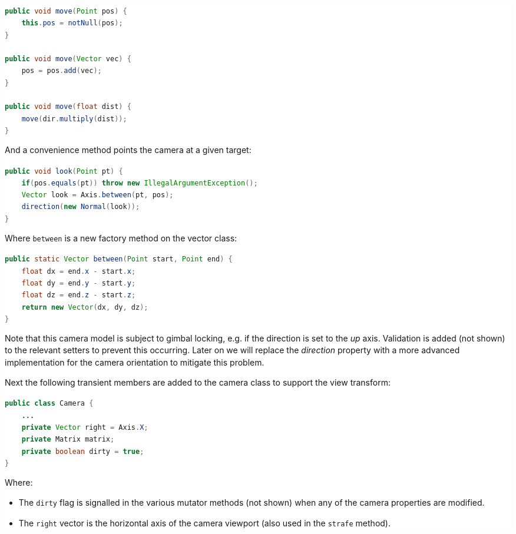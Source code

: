 ```java
public void move(Point pos) {
    this.pos = notNull(pos);
}

public void move(Vector vec) {
    pos = pos.add(vec);
}

public void move(float dist) {
    move(dir.multiply(dist));
}
```

And a convenience method points the camera at a given target:

```java
public void look(Point pt) {
    if(pos.equals(pt)) throw new IllegalArgumentException();
    Vector look = Axis.between(pt, pos);
    direction(new Normal(look));
}
```

Where `between` is a new factory method on the vector class:

```java
public static Vector between(Point start, Point end) {
    float dx = end.x - start.x;
    float dy = end.y - start.y;
    float dz = end.z - start.z;
    return new Vector(dx, dy, dz);
}
```

Note that this camera model is subject to gimbal locking, e.g. if the direction is set to the _up_ axis.  Validation is added (not shown) to the relevant setters to prevent this occurring.  Later on we will replace the _direction_ property with a more advanced implementation for the camera orientation to mitigate this problem.

Next the following transient members are added to the camera class to support the view transform:

```java
public class Camera {
    ...
    private Vector right = Axis.X;
    private Matrix matrix;
    private boolean dirty = true;
}
```

Where:

* The `dirty` flag is signalled in the various mutator methods (not shown) when any of the camera properties are modified.

* The `right` vector is the horizontal axis of the camera viewport (also used in the `strafe` method).
